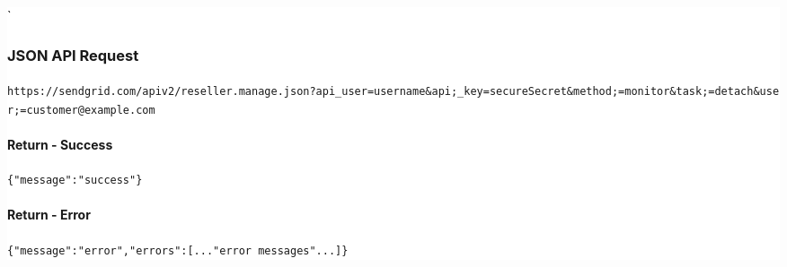`



### JSON API Request



`https://sendgrid.com/apiv2/reseller.manage.json?api_user=username&api;_key=secureSecret&method;=monitor&task;=detach&user;=customer@example.com`



#### Return - Success



`{"message":"success"}`



#### Return - Error



`{"message":"error","errors":[..."error messages"...]}`

